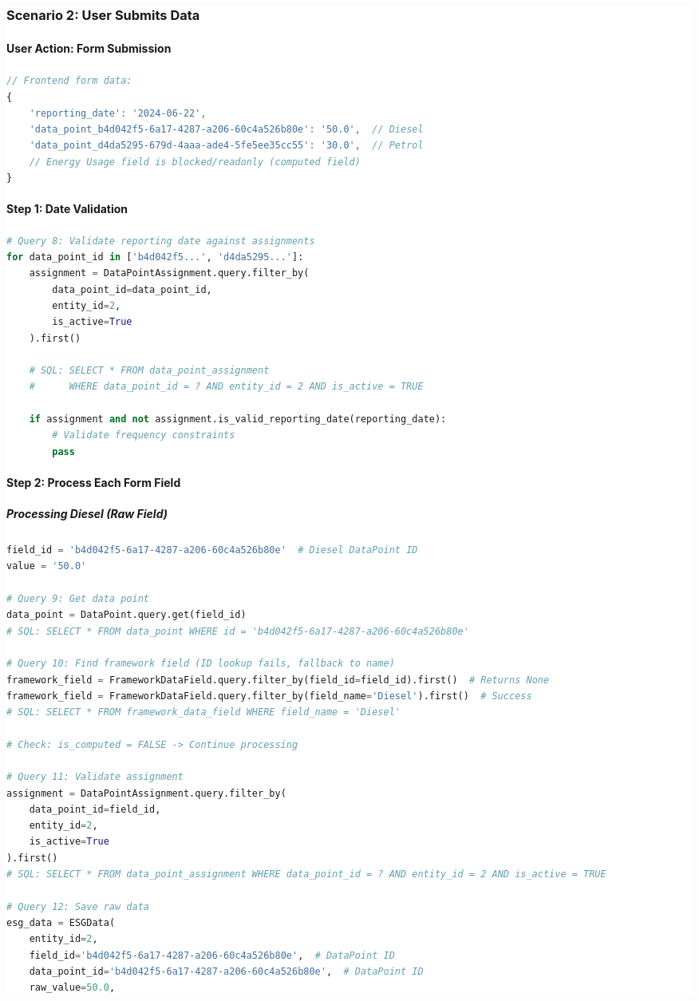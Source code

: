 ### Scenario 2: User Submits Data

#### User Action: Form Submission
```javascript
// Frontend form data:
{
    'reporting_date': '2024-06-22',
    'data_point_b4d042f5-6a17-4287-a206-60c4a526b80e': '50.0',  // Diesel
    'data_point_d4da5295-679d-4aaa-ade4-5fe5ee35cc55': '30.0',  // Petrol
    // Energy Usage field is blocked/readonly (computed field)
}
```

#### Step 1: Date Validation
```python
# Query 8: Validate reporting date against assignments
for data_point_id in ['b4d042f5...', 'd4da5295...']:
    assignment = DataPointAssignment.query.filter_by(
        data_point_id=data_point_id,
        entity_id=2,
        is_active=True
    ).first()
    
    # SQL: SELECT * FROM data_point_assignment 
    #      WHERE data_point_id = ? AND entity_id = 2 AND is_active = TRUE
    
    if assignment and not assignment.is_valid_reporting_date(reporting_date):
        # Validate frequency constraints
        pass
```

#### Step 2: Process Each Form Field

##### Processing Diesel (Raw Field)
```python
field_id = 'b4d042f5-6a17-4287-a206-60c4a526b80e'  # Diesel DataPoint ID
value = '50.0'

# Query 9: Get data point
data_point = DataPoint.query.get(field_id)
# SQL: SELECT * FROM data_point WHERE id = 'b4d042f5-6a17-4287-a206-60c4a526b80e'

# Query 10: Find framework field (ID lookup fails, fallback to name)
framework_field = FrameworkDataField.query.filter_by(field_id=field_id).first()  # Returns None
framework_field = FrameworkDataField.query.filter_by(field_name='Diesel').first()  # Success
# SQL: SELECT * FROM framework_data_field WHERE field_name = 'Diesel'

# Check: is_computed = FALSE -> Continue processing

# Query 11: Validate assignment
assignment = DataPointAssignment.query.filter_by(
    data_point_id=field_id,
    entity_id=2,
    is_active=True
).first()
# SQL: SELECT * FROM data_point_assignment WHERE data_point_id = ? AND entity_id = 2 AND is_active = TRUE

# Query 12: Save raw data
esg_data = ESGData(
    entity_id=2,
    field_id='b4d042f5-6a17-4287-a206-60c4a526b80e',  # DataPoint ID
    data_point_id='b4d042f5-6a17-4287-a206-60c4a526b80e',  # DataPoint ID
    raw_value=50.0,
```